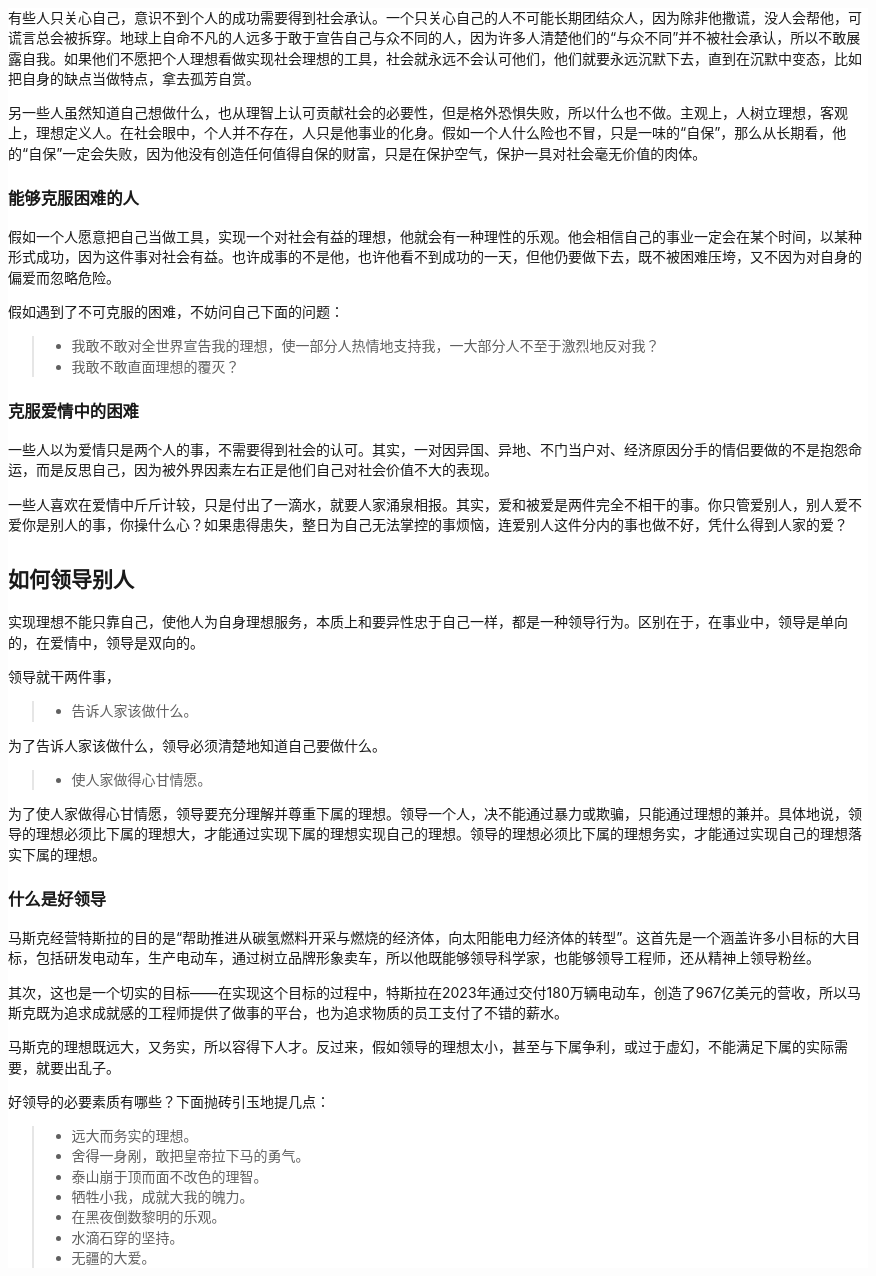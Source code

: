 有些人只关心自己，意识不到个人的成功需要得到社会承认。一个只关心自己的人不可能长期团结众人，因为除非他撒谎，没人会帮他，可谎言总会被拆穿。地球上自命不凡的人远多于敢于宣告自己与众不同的人，因为许多人清楚他们的“与众不同”并不被社会承认，所以不敢展露自我。如果他们不愿把个人理想看做实现社会理想的工具，社会就永远不会认可他们，他们就要永远沉默下去，直到在沉默中变态，比如把自身的缺点当做特点，拿去孤芳自赏。

另一些人虽然知道自己想做什么，也从理智上认可贡献社会的必要性，但是格外恐惧失败，所以什么也不做。主观上，人树立理想，客观上，理想定义人。在社会眼中，个人并不存在，人只是他事业的化身。假如一个人什么险也不冒，只是一味的“自保”，那么从长期看，他的“自保”一定会失败，因为他没有创造任何值得自保的财富，只是在保护空气，保护一具对社会毫无价值的肉体。

### 能够克服困难的人
假如一个人愿意把自己当做工具，实现一个对社会有益的理想，他就会有一种理性的乐观。他会相信自己的事业一定会在某个时间，以某种形式成功，因为这件事对社会有益。也许成事的不是他，也许他看不到成功的一天，但他仍要做下去，既不被困难压垮，又不因为对自身的偏爱而忽略危险。

假如遇到了不可克服的困难，不妨问自己下面的问题：

> - 我敢不敢对全世界宣告我的理想，使一部分人热情地支持我，一大部分人不至于激烈地反对我？
> - 我敢不敢直面理想的覆灭？

### 克服爱情中的困难

一些人以为爱情只是两个人的事，不需要得到社会的认可。其实，一对因异国、异地、不门当户对、经济原因分手的情侣要做的不是抱怨命运，而是反思自己，因为被外界因素左右正是他们自己对社会价值不大的表现。

一些人喜欢在爱情中斤斤计较，只是付出了一滴水，就要人家涌泉相报。其实，爱和被爱是两件完全不相干的事。你只管爱别人，别人爱不爱你是别人的事，你操什么心？如果患得患失，整日为自己无法掌控的事烦恼，连爱别人这件分内的事也做不好，凭什么得到人家的爱？

## 如何领导别人

实现理想不能只靠自己，使他人为自身理想服务，本质上和要异性忠于自己一样，都是一种领导行为。区别在于，在事业中，领导是单向的，在爱情中，领导是双向的。

领导就干两件事，
>- 告诉人家该做什么。

为了告诉人家该做什么，领导必须清楚地知道自己要做什么。

>- 使人家做得心甘情愿。

为了使人家做得心甘情愿，领导要充分理解并尊重下属的理想。领导一个人，决不能通过暴力或欺骗，只能通过理想的兼并。具体地说，领导的理想必须比下属的理想大，才能通过实现下属的理想实现自己的理想。领导的理想必须比下属的理想务实，才能通过实现自己的理想落实下属的理想。

### 什么是好领导

马斯克经营特斯拉的目的是“帮助推进从碳氢燃料开采与燃烧的经济体，向太阳能电力经济体的转型”。这首先是一个涵盖许多小目标的大目标，包括研发电动车，生产电动车，通过树立品牌形象卖车，所以他既能够领导科学家，也能够领导工程师，还从精神上领导粉丝。

其次，这也是一个切实的目标——在实现这个目标的过程中，特斯拉在2023年通过交付180万辆电动车，创造了967亿美元的营收，所以马斯克既为追求成就感的工程师提供了做事的平台，也为追求物质的员工支付了不错的薪水。

马斯克的理想既远大，又务实，所以容得下人才。反过来，假如领导的理想太小，甚至与下属争利，或过于虚幻，不能满足下属的实际需要，就要出乱子。

好领导的必要素质有哪些？下面抛砖引玉地提几点：

> - 远大而务实的理想。
> - 舍得一身剐，敢把皇帝拉下马的勇气。
> - 泰山崩于顶而面不改色的理智。
> - 牺牲小我，成就大我的魄力。
> - 在黑夜倒数黎明的乐观。
> - 水滴石穿的坚持。
> - 无疆的大爱。
